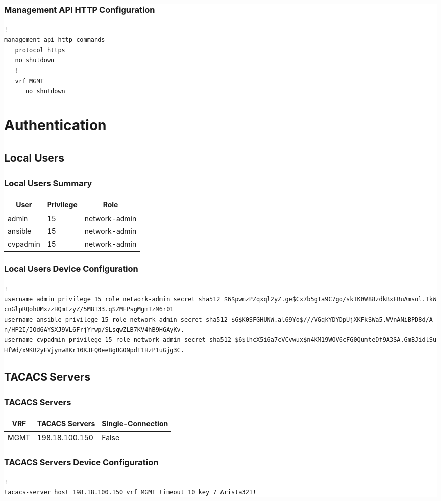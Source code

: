 ### Management API HTTP Configuration

```eos
!
management api http-commands
   protocol https
   no shutdown
   !
   vrf MGMT
      no shutdown
```

# Authentication

## Local Users

### Local Users Summary

| User | Privilege | Role |
| ---- | --------- | ---- |
| admin | 15 | network-admin |
| ansible | 15 | network-admin |
| cvpadmin | 15 | network-admin |

### Local Users Device Configuration

```eos
!
username admin privilege 15 role network-admin secret sha512 $6$pwmzPZqxql2yZ.ge$Cx7b5gTa9C7go/skTK0W88zdkBxFBuAmsol.TkWcnGlpRQohUMxzzHQmIzyZ/5M8T33.qSZMFPsgMgmTzM6r01
username ansible privilege 15 role network-admin secret sha512 $6$K0SFGHUNW.al69Yo$///VGqkYDYDpUjXKFkSWa5.WVnANiBPD8d/An/HP2I/IOd6AYSXJ9VL6FrjYrwp/SLsqwZLB7KV4hB9HGAyKv.
username cvpadmin privilege 15 role network-admin secret sha512 $6$lhcX5i6a7cVCvwux$n4KM19WOV6cFG0QumteDf9A3SA.GmBJidlSuHfWd/x9KB2yEVjynw8Kr10KJFQ0eeBgBGONpdT1HzP1uGjg3C.
```

## TACACS Servers

### TACACS Servers

| VRF | TACACS Servers | Single-Connection |
| --- | -------------- | ----------------- |
| MGMT | 198.18.100.150 | False |

### TACACS Servers Device Configuration

```eos
!
tacacs-server host 198.18.100.150 vrf MGMT timeout 10 key 7 Arista321!
```
